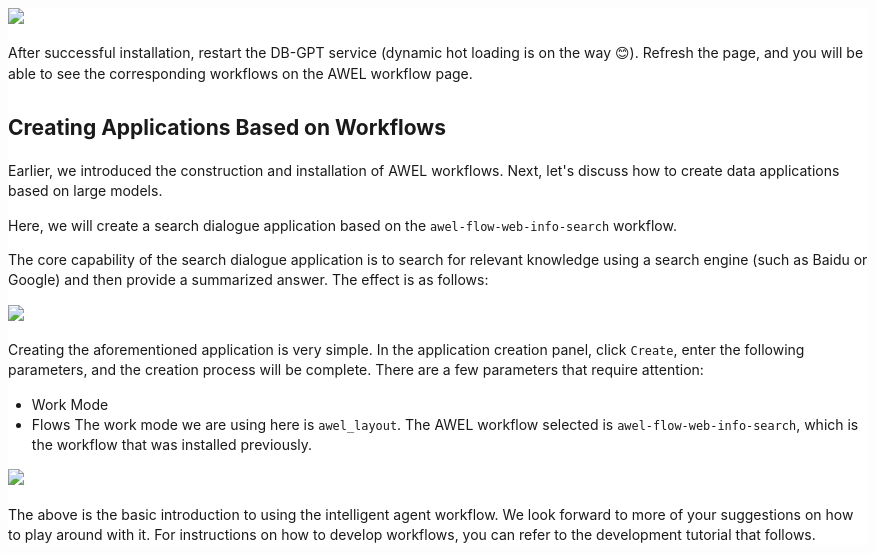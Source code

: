 <p align="left">
  <img src={'/img/app/dbgpts_app_install.png'} width="720px" />
</p>

After successful installation, restart the DB-GPT service (dynamic hot loading is on the way 😊). Refresh the page, and you will be able to see the corresponding workflows on the AWEL workflow page.

## Creating Applications Based on Workflows

Earlier, we introduced the construction and installation of AWEL workflows. Next, let's discuss how to create data applications based on large models.

Here, we will create a search dialogue application based on the `awel-flow-web-info-search` workflow.

The core capability of the search dialogue application is to search for relevant knowledge using a search engine (such as Baidu or Google) and then provide a summarized answer. The effect is as follows:

<p align="left">
  <img src={'/img/app/app_search.png'} width="720px" />
</p>

Creating the aforementioned application is very simple. In the application creation panel, click `Create`, enter the following parameters, and the creation process will be complete. There are a few parameters that require attention:

- Work Mode
- Flows
The work mode we are using here is `awel_layout`. The AWEL workflow selected is `awel-flow-web-info-search`, which is the workflow that was installed previously.

<p align="left">
  <img src={'/img/app/app_awel.png'} width="720px" />
</p>

The above is the basic introduction to using the intelligent agent workflow. We look forward to more of your suggestions on how to play around with it. For instructions on how to develop workflows, you can refer to the development tutorial that follows.


